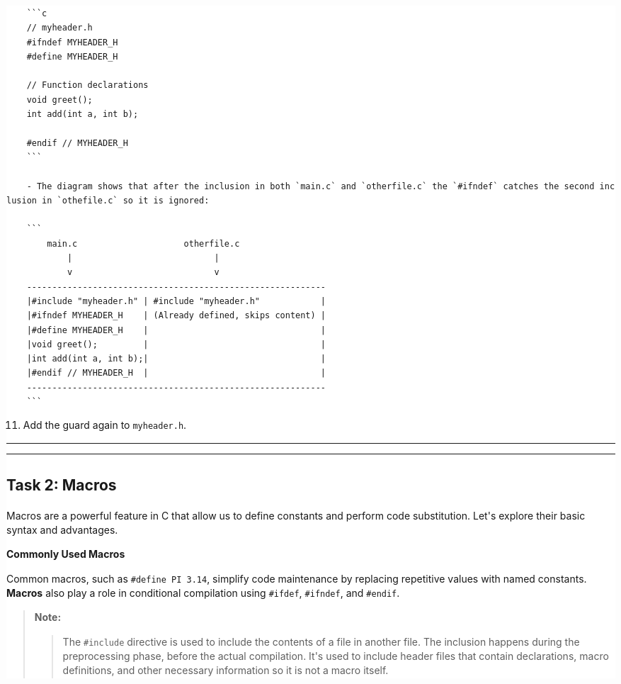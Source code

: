         ```c
        // myheader.h
        #ifndef MYHEADER_H
        #define MYHEADER_H

        // Function declarations
        void greet();
        int add(int a, int b);

        #endif // MYHEADER_H
        ```

        - The diagram shows that after the inclusion in both `main.c` and `otherfile.c` the `#ifndef` catches the second inclusion in `othefile.c` so it is ignored:

        ```
            main.c                     otherfile.c
                |                            |
                v                            v
        -----------------------------------------------------------
        |#include "myheader.h" | #include "myheader.h"            |
        |#ifndef MYHEADER_H    | (Already defined, skips content) |
        |#define MYHEADER_H    |                                  |
        |void greet();         |                                  |
        |int add(int a, int b);|                                  |
        |#endif // MYHEADER_H  |                                  |
        -----------------------------------------------------------
        ```

11. Add the guard again to `myheader.h`. 


------------------------------
------------------------------

## Task 2: Macros

Macros are a powerful feature in C that allow us to define constants and perform code substitution. Let's explore their basic syntax and advantages.

**Commonly Used Macros**

Common macros, such as `#define PI 3.14`, simplify code maintenance by replacing repetitive values with named constants. **Macros** also play a role in conditional compilation using `#ifdef`, `#ifndef`, and `#endif`.

>**Note:**
>> The `#include` directive is used to include the contents of a file in another file. The inclusion happens during the preprocessing phase, before the actual compilation. It's used to include header files that contain declarations, macro definitions, and other necessary information so it is not a macro itself.
